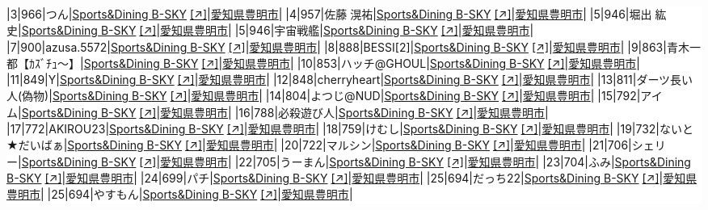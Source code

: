 |3|966|<span class="rank-name-pd">つん</span>|<a href="/darts/rank/shops/8932.html">Sports&Dining B-SKY</a> <a href="https://vs.phoenixdarts.com/jp/shop/shopDetailInfo/s_8932?s_seq=8932">[↗]</a>|<a href="/darts/rank/愛知県/豊明市">愛知県豊明市</a>|
|4|957|<span class="rank-name-pd">佐藤 滉祐</span>|<a href="/darts/rank/shops/8932.html">Sports&Dining B-SKY</a> <a href="https://vs.phoenixdarts.com/jp/shop/shopDetailInfo/s_8932?s_seq=8932">[↗]</a>|<a href="/darts/rank/愛知県/豊明市">愛知県豊明市</a>|
|5|946|<span class="rank-name-pd"><span class="pro-icon-pd"></span>堀出 紘史</span>|<a href="/darts/rank/shops/8932.html">Sports&Dining B-SKY</a> <a href="https://vs.phoenixdarts.com/jp/shop/shopDetailInfo/s_8932?s_seq=8932">[↗]</a>|<a href="/darts/rank/愛知県/豊明市">愛知県豊明市</a>|
|5|946|<span class="rank-name-pd">宇宙戦艦</span>|<a href="/darts/rank/shops/8932.html">Sports&Dining B-SKY</a> <a href="https://vs.phoenixdarts.com/jp/shop/shopDetailInfo/s_8932?s_seq=8932">[↗]</a>|<a href="/darts/rank/愛知県/豊明市">愛知県豊明市</a>|
|7|900|<span class="rank-name-pd">azusa.5572</span>|<a href="/darts/rank/shops/8932.html">Sports&Dining B-SKY</a> <a href="https://vs.phoenixdarts.com/jp/shop/shopDetailInfo/s_8932?s_seq=8932">[↗]</a>|<a href="/darts/rank/愛知県/豊明市">愛知県豊明市</a>|
|8|888|<span class="rank-name-pd">BESSI[2]</span>|<a href="/darts/rank/shops/8932.html">Sports&Dining B-SKY</a> <a href="https://vs.phoenixdarts.com/jp/shop/shopDetailInfo/s_8932?s_seq=8932">[↗]</a>|<a href="/darts/rank/愛知県/豊明市">愛知県豊明市</a>|
|9|863|<span class="rank-name-pd">青木一都【ｶｽﾞﾁｭ～】</span>|<a href="/darts/rank/shops/8932.html">Sports&Dining B-SKY</a> <a href="https://vs.phoenixdarts.com/jp/shop/shopDetailInfo/s_8932?s_seq=8932">[↗]</a>|<a href="/darts/rank/愛知県/豊明市">愛知県豊明市</a>|
|10|853|<span class="rank-name-pd">ハッチ@GHOUL</span>|<a href="/darts/rank/shops/8932.html">Sports&Dining B-SKY</a> <a href="https://vs.phoenixdarts.com/jp/shop/shopDetailInfo/s_8932?s_seq=8932">[↗]</a>|<a href="/darts/rank/愛知県/豊明市">愛知県豊明市</a>|
|11|849|<span class="rank-name-pd">Y</span>|<a href="/darts/rank/shops/8932.html">Sports&Dining B-SKY</a> <a href="https://vs.phoenixdarts.com/jp/shop/shopDetailInfo/s_8932?s_seq=8932">[↗]</a>|<a href="/darts/rank/愛知県/豊明市">愛知県豊明市</a>|
|12|848|<span class="rank-name-pd">cherryheart</span>|<a href="/darts/rank/shops/8932.html">Sports&Dining B-SKY</a> <a href="https://vs.phoenixdarts.com/jp/shop/shopDetailInfo/s_8932?s_seq=8932">[↗]</a>|<a href="/darts/rank/愛知県/豊明市">愛知県豊明市</a>|
|13|811|<span class="rank-name-pd">ダーツ長い人(偽物)</span>|<a href="/darts/rank/shops/8932.html">Sports&Dining B-SKY</a> <a href="https://vs.phoenixdarts.com/jp/shop/shopDetailInfo/s_8932?s_seq=8932">[↗]</a>|<a href="/darts/rank/愛知県/豊明市">愛知県豊明市</a>|
|14|804|<span class="rank-name-pd">よつじ@NUD</span>|<a href="/darts/rank/shops/8932.html">Sports&Dining B-SKY</a> <a href="https://vs.phoenixdarts.com/jp/shop/shopDetailInfo/s_8932?s_seq=8932">[↗]</a>|<a href="/darts/rank/愛知県/豊明市">愛知県豊明市</a>|
|15|792|<span class="rank-name-pd">アイム</span>|<a href="/darts/rank/shops/8932.html">Sports&Dining B-SKY</a> <a href="https://vs.phoenixdarts.com/jp/shop/shopDetailInfo/s_8932?s_seq=8932">[↗]</a>|<a href="/darts/rank/愛知県/豊明市">愛知県豊明市</a>|
|16|788|<span class="rank-name-pd">必殺遊び人</span>|<a href="/darts/rank/shops/8932.html">Sports&Dining B-SKY</a> <a href="https://vs.phoenixdarts.com/jp/shop/shopDetailInfo/s_8932?s_seq=8932">[↗]</a>|<a href="/darts/rank/愛知県/豊明市">愛知県豊明市</a>|
|17|772|<span class="rank-name-pd">AKIROU23</span>|<a href="/darts/rank/shops/8932.html">Sports&Dining B-SKY</a> <a href="https://vs.phoenixdarts.com/jp/shop/shopDetailInfo/s_8932?s_seq=8932">[↗]</a>|<a href="/darts/rank/愛知県/豊明市">愛知県豊明市</a>|
|18|759|<span class="rank-name-pd">けむし</span>|<a href="/darts/rank/shops/8932.html">Sports&Dining B-SKY</a> <a href="https://vs.phoenixdarts.com/jp/shop/shopDetailInfo/s_8932?s_seq=8932">[↗]</a>|<a href="/darts/rank/愛知県/豊明市">愛知県豊明市</a>|
|19|732|<span class="rank-name-pd">ないと★だいばぁ</span>|<a href="/darts/rank/shops/8932.html">Sports&Dining B-SKY</a> <a href="https://vs.phoenixdarts.com/jp/shop/shopDetailInfo/s_8932?s_seq=8932">[↗]</a>|<a href="/darts/rank/愛知県/豊明市">愛知県豊明市</a>|
|20|722|<span class="rank-name-pd">マルシン</span>|<a href="/darts/rank/shops/8932.html">Sports&Dining B-SKY</a> <a href="https://vs.phoenixdarts.com/jp/shop/shopDetailInfo/s_8932?s_seq=8932">[↗]</a>|<a href="/darts/rank/愛知県/豊明市">愛知県豊明市</a>|
|21|706|<span class="rank-name-pd">シェリー</span>|<a href="/darts/rank/shops/8932.html">Sports&Dining B-SKY</a> <a href="https://vs.phoenixdarts.com/jp/shop/shopDetailInfo/s_8932?s_seq=8932">[↗]</a>|<a href="/darts/rank/愛知県/豊明市">愛知県豊明市</a>|
|22|705|<span class="rank-name-pd">うーまん</span>|<a href="/darts/rank/shops/8932.html">Sports&Dining B-SKY</a> <a href="https://vs.phoenixdarts.com/jp/shop/shopDetailInfo/s_8932?s_seq=8932">[↗]</a>|<a href="/darts/rank/愛知県/豊明市">愛知県豊明市</a>|
|23|704|<span class="rank-name-pd">ふみ</span>|<a href="/darts/rank/shops/8932.html">Sports&Dining B-SKY</a> <a href="https://vs.phoenixdarts.com/jp/shop/shopDetailInfo/s_8932?s_seq=8932">[↗]</a>|<a href="/darts/rank/愛知県/豊明市">愛知県豊明市</a>|
|24|699|<span class="rank-name-pd">パチ</span>|<a href="/darts/rank/shops/8932.html">Sports&Dining B-SKY</a> <a href="https://vs.phoenixdarts.com/jp/shop/shopDetailInfo/s_8932?s_seq=8932">[↗]</a>|<a href="/darts/rank/愛知県/豊明市">愛知県豊明市</a>|
|25|694|<span class="rank-name-pd">だっち22</span>|<a href="/darts/rank/shops/8932.html">Sports&Dining B-SKY</a> <a href="https://vs.phoenixdarts.com/jp/shop/shopDetailInfo/s_8932?s_seq=8932">[↗]</a>|<a href="/darts/rank/愛知県/豊明市">愛知県豊明市</a>|
|25|694|<span class="rank-name-pd">やすもん</span>|<a href="/darts/rank/shops/8932.html">Sports&Dining B-SKY</a> <a href="https://vs.phoenixdarts.com/jp/shop/shopDetailInfo/s_8932?s_seq=8932">[↗]</a>|<a href="/darts/rank/愛知県/豊明市">愛知県豊明市</a>|